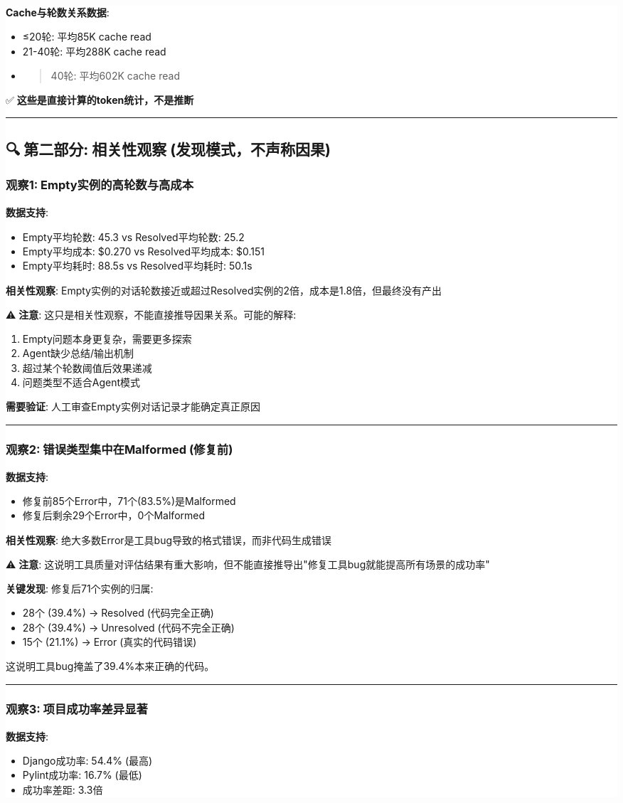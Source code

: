 **Cache与轮数关系数据**:
- ≤20轮: 平均85K cache read
- 21-40轮: 平均288K cache read
- >40轮: 平均602K cache read

✅ **这些是直接计算的token统计，不是推断**

---

## 🔍 第二部分: 相关性观察 (发现模式，不声称因果)

### 观察1: Empty实例的高轮数与高成本

**数据支持**:
- Empty平均轮数: 45.3 vs Resolved平均轮数: 25.2
- Empty平均成本: $0.270 vs Resolved平均成本: $0.151
- Empty平均耗时: 88.5s vs Resolved平均耗时: 50.1s

**相关性观察**:
Empty实例的对话轮数接近或超过Resolved实例的2倍，成本是1.8倍，但最终没有产出

⚠️ **注意**: 这只是相关性观察，不能直接推导因果关系。可能的解释:
1. Empty问题本身更复杂，需要更多探索
2. Agent缺少总结/输出机制
3. 超过某个轮数阈值后效果递减
4. 问题类型不适合Agent模式

**需要验证**: 人工审查Empty实例对话记录才能确定真正原因

---

### 观察2: 错误类型集中在Malformed (修复前)

**数据支持**:
- 修复前85个Error中，71个(83.5%)是Malformed
- 修复后剩余29个Error中，0个Malformed

**相关性观察**:
绝大多数Error是工具bug导致的格式错误，而非代码生成错误

⚠️ **注意**: 这说明工具质量对评估结果有重大影响，但不能直接推导出"修复工具bug就能提高所有场景的成功率"

**关键发现**: 修复后71个实例的归属:
- 28个 (39.4%) → Resolved (代码完全正确)
- 28个 (39.4%) → Unresolved (代码不完全正确)
- 15个 (21.1%) → Error (真实的代码错误)

这说明工具bug掩盖了39.4%本来正确的代码。

---

### 观察3: 项目成功率差异显著

**数据支持**:
- Django成功率: 54.4% (最高)
- Pylint成功率: 16.7% (最低)
- 成功率差距: 3.3倍

